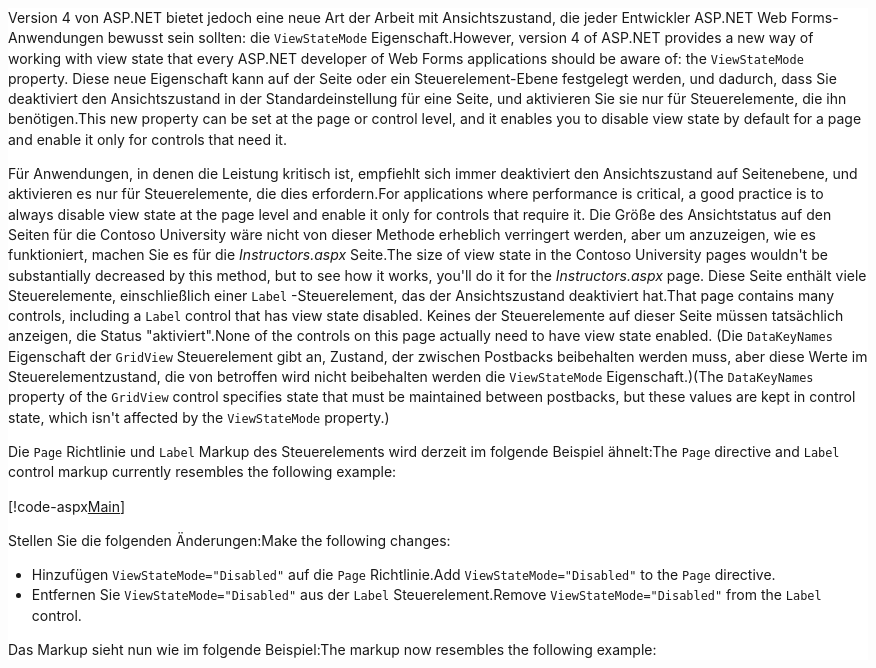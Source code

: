 <span data-ttu-id="4d64a-171">Version 4 von ASP.NET bietet jedoch eine neue Art der Arbeit mit Ansichtszustand, die jeder Entwickler ASP.NET Web Forms-Anwendungen bewusst sein sollten: die `ViewStateMode` Eigenschaft.</span><span class="sxs-lookup"><span data-stu-id="4d64a-171">However, version 4 of ASP.NET provides a new way of working with view state that every ASP.NET developer of Web Forms applications should be aware of: the `ViewStateMode` property.</span></span> <span data-ttu-id="4d64a-172">Diese neue Eigenschaft kann auf der Seite oder ein Steuerelement-Ebene festgelegt werden, und dadurch, dass Sie deaktiviert den Ansichtszustand in der Standardeinstellung für eine Seite, und aktivieren Sie sie nur für Steuerelemente, die ihn benötigen.</span><span class="sxs-lookup"><span data-stu-id="4d64a-172">This new property can be set at the page or control level, and it enables you to disable view state by default for a page and enable it only for controls that need it.</span></span>

<span data-ttu-id="4d64a-173">Für Anwendungen, in denen die Leistung kritisch ist, empfiehlt sich immer deaktiviert den Ansichtszustand auf Seitenebene, und aktivieren es nur für Steuerelemente, die dies erfordern.</span><span class="sxs-lookup"><span data-stu-id="4d64a-173">For applications where performance is critical, a good practice is to always disable view state at the page level and enable it only for controls that require it.</span></span> <span data-ttu-id="4d64a-174">Die Größe des Ansichtstatus auf den Seiten für die Contoso University wäre nicht von dieser Methode erheblich verringert werden, aber um anzuzeigen, wie es funktioniert, machen Sie es für die *Instructors.aspx* Seite.</span><span class="sxs-lookup"><span data-stu-id="4d64a-174">The size of view state in the Contoso University pages wouldn't be substantially decreased by this method, but to see how it works, you'll do it for the *Instructors.aspx* page.</span></span> <span data-ttu-id="4d64a-175">Diese Seite enthält viele Steuerelemente, einschließlich einer `Label` -Steuerelement, das der Ansichtszustand deaktiviert hat.</span><span class="sxs-lookup"><span data-stu-id="4d64a-175">That page contains many controls, including a `Label` control that has view state disabled.</span></span> <span data-ttu-id="4d64a-176">Keines der Steuerelemente auf dieser Seite müssen tatsächlich anzeigen, die Status "aktiviert".</span><span class="sxs-lookup"><span data-stu-id="4d64a-176">None of the controls on this page actually need to have view state enabled.</span></span> <span data-ttu-id="4d64a-177">(Die `DataKeyNames` Eigenschaft der `GridView` Steuerelement gibt an, Zustand, der zwischen Postbacks beibehalten werden muss, aber diese Werte im Steuerelementzustand, die von betroffen wird nicht beibehalten werden die `ViewStateMode` Eigenschaft.)</span><span class="sxs-lookup"><span data-stu-id="4d64a-177">(The `DataKeyNames` property of the `GridView` control specifies state that must be maintained between postbacks, but these values are kept in control state, which isn't affected by the `ViewStateMode` property.)</span></span>

<span data-ttu-id="4d64a-178">Die `Page` Richtlinie und `Label` Markup des Steuerelements wird derzeit im folgende Beispiel ähnelt:</span><span class="sxs-lookup"><span data-stu-id="4d64a-178">The `Page` directive and `Label` control markup currently resembles the following example:</span></span>

[!code-aspx[Main](maximizing-performance-with-the-entity-framework-in-an-asp-net-web-application/samples/sample3.aspx)]

<span data-ttu-id="4d64a-179">Stellen Sie die folgenden Änderungen:</span><span class="sxs-lookup"><span data-stu-id="4d64a-179">Make the following changes:</span></span>

- <span data-ttu-id="4d64a-180">Hinzufügen `ViewStateMode="Disabled"` auf die `Page` Richtlinie.</span><span class="sxs-lookup"><span data-stu-id="4d64a-180">Add `ViewStateMode="Disabled"` to the `Page` directive.</span></span>
- <span data-ttu-id="4d64a-181">Entfernen Sie `ViewStateMode="Disabled"` aus der `Label` Steuerelement.</span><span class="sxs-lookup"><span data-stu-id="4d64a-181">Remove `ViewStateMode="Disabled"` from the `Label` control.</span></span>

<span data-ttu-id="4d64a-182">Das Markup sieht nun wie im folgende Beispiel:</span><span class="sxs-lookup"><span data-stu-id="4d64a-182">The markup now resembles the following example:</span></span>
